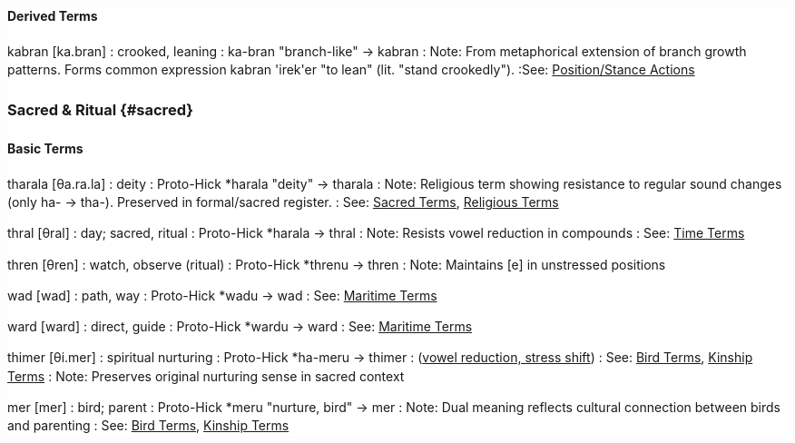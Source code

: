 #### Derived Terms

kabran [ka.bran]
  : crooked, leaning
  : ka-bran "branch-like" → kabran
  : Note: From metaphorical extension of branch growth patterns. Forms common
    expression kabran 'irek'er "to lean" (lit. "stand crookedly").
  :See: [Position/Stance Actions](#positionstance-actions)

### Sacred & Ritual {#sacred}

#### Basic Terms

tharala [θa.ra.la]
  : deity
  : Proto-Hick *harala "deity" → tharala
  : Note: Religious term showing resistance to regular sound changes
    (only ha- → tha-). Preserved in formal/sacred register.
  : See: [Sacred Terms](#sacred-terms), [Religious Terms](#religious-terms)

thral [θral]
  : day; sacred, ritual
  : Proto-Hick \*harala → thral
  : Note: Resists vowel reduction in compounds
  : See: [Time Terms](#time)

thren [θren]
  : watch, observe (ritual)
  : Proto-Hick \*threnu → thren
  : Note: Maintains [e] in unstressed positions

wad [wad]
  : path, way
  : Proto-Hick \*wadu → wad
  : See: [Maritime Terms](#maritime-terms)

ward [ward]
  : direct, guide
  : Proto-Hick \*wardu → ward
  : See: [Maritime Terms](#maritime-terms)

thimer [θi.mer]
  : spiritual nurturing
  : Proto-Hick \*ha-meru → thimer
  : ([vowel reduction, stress shift](@/languages/hickic/seneran/early-hick/_index.md#vowel-allophony))
  : See: [Bird Terms](#bird-terms-nocturnal), [Kinship Terms](#kinship-terms)
  : Note: Preserves original nurturing sense in sacred context

mer [mer]
  : bird; parent
  : Proto-Hick \*meru "nurture, bird" → mer
  : Note: Dual meaning reflects cultural connection between birds and parenting
  : See: [Bird Terms](#bird-terms-nocturnal), [Kinship Terms](#kinship-terms)
